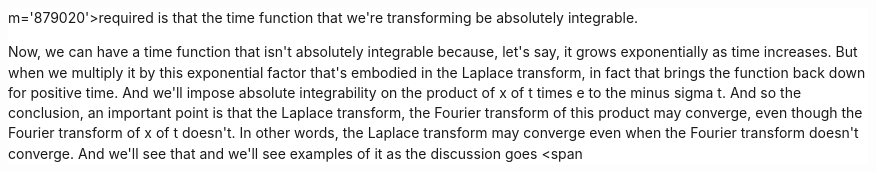   m='879020'>required</span> <span m='879700'>is</span> <span
  m='880150'>that</span> <span m='880580'>the</span> <span
  m='880700'>time</span> <span m='881000'>function</span> <span
  m='881340'>that</span> <span m='881390'>we're</span> <span
  m='881540'>transforming</span> <span m='882340'>be</span> <span
  m='882640'>absolutely</span> <span m='883250'>integrable.</span> </p><p><span
  m='885140'>Now,</span> <span m='885820'>we</span> <span m='885990'>can</span>
  <span m='886890'>have</span> <span m='887150'>a</span> <span
  m='887240'>time</span> <span m='887560'>function</span> <span
  m='888750'>that</span> <span m='889000'>isn't</span> <span
  m='889340'>absolutely</span> <span m='889920'>integrable</span> <span
  m='891230'>because,</span> <span m='891620'>let's</span> <span
  m='891920'>say,</span> <span m='892310'>it</span> <span
  m='892430'>grows</span> <span m='892930'>exponentially</span> <span
  m='894230'>as</span> <span m='894440'>time</span> <span
  m='895020'>increases.</span> <span m='896760'>But</span> <span
  m='897370'>when</span> <span m='897530'>we</span> <span
  m='897660'>multiply</span> <span m='898360'>it</span> <span
  m='898620'>by</span> <span m='898920'>this</span> <span
  m='899240'>exponential</span> <span m='899960'>factor</span> <span
  m='900740'>that's</span> <span m='900940'>embodied</span> <span
  m='901630'>in</span> <span m='901770'>the</span> <span
  m='901850'>Laplace</span> <span m='902330'>transform,</span> <span
  m='903560'>in</span> <span m='903690'>fact</span> <span m='904070'>that</span>
  <span m='904460'>brings</span> <span m='905050'>the</span> <span
  m='905140'>function</span> <span m='905580'>back</span> <span
  m='905990'>down</span> <span m='906430'>for</span> <span
  m='906550'>positive</span> <span m='907110'>time.</span> <span
  m='907970'>And</span> <span m='908510'>we'll</span> <span
  m='908730'>impose</span> <span m='909280'>absolute</span> <span
  m='909930'>integrability</span> <span m='911620'>on</span> <span
  m='912630'>the</span> <span m='912730'>product</span> <span
  m='913430'>of</span> <span m='913640'>x</span> <span m='913920'>of</span>
  <span m='914030'>t</span> <span m='914450'>times</span> <span
  m='915040'>e</span> <span m='915180'>to</span> <span m='915310'>the</span>
  <span m='915390'>minus</span> <span m='915730'>sigma</span> <span
  m='916070'>t.</span> <span m='917190'>And</span> <span m='917570'>so</span>
  <span m='918780'>the</span> <span m='918910'>conclusion,</span> <span
  m='919710'>an</span> <span m='919840'>important</span> <span
  m='920320'>point</span> <span m='920730'>is</span> <span
  m='921050'>that</span> <span m='921970'>the</span> <span
  m='922300'>Laplace</span> <span m='922870'>transform,</span> <span
  m='923730'>the</span> <span m='923810'>Fourier</span> <span
  m='924240'>transform</span> <span m='924520'>of</span> <span
  m='924800'>this</span> <span m='925000'>product</span> <span
  m='925440'>may</span> <span m='925610'>converge,</span> <span
  m='926580'>even</span> <span m='926860'>though</span> <span
  m='927010'>the</span> <span m='927090'>Fourier</span> <span
  m='927490'>transform</span> <span m='928070'>of</span> <span
  m='928160'>x</span> <span m='928380'>of</span> <span m='928470'>t</span> <span
  m='928700'>doesn't.</span> <span m='929530'>In</span> <span
  m='929680'>other</span> <span m='929870'>words,</span> <span
  m='930650'>the</span> <span m='930850'>Laplace</span> <span
  m='931600'>transform</span> <span m='932200'>may</span> <span
  m='932380'>converge</span> <span m='933170'>even</span> <span
  m='933460'>when</span> <span m='933640'>the</span> <span
  m='933710'>Fourier</span> <span m='934170'>transform</span> <span
  m='935030'>doesn't</span> <span m='935340'>converge.</span> <span
  m='935970'>And</span> <span m='936100'>we'll</span> <span
  m='936250'>see</span> <span m='936500'>that and</span> <span
  m='936770'>we'll</span> <span m='936880'>see</span> <span
  m='937050'>examples</span> <span m='937600'>of</span> <span
  m='937750'>it</span> <span m='937820'>as</span> <span m='937930'>the</span>
  <span m='938030'>discussion</span> <span m='938880'>goes</span> <span